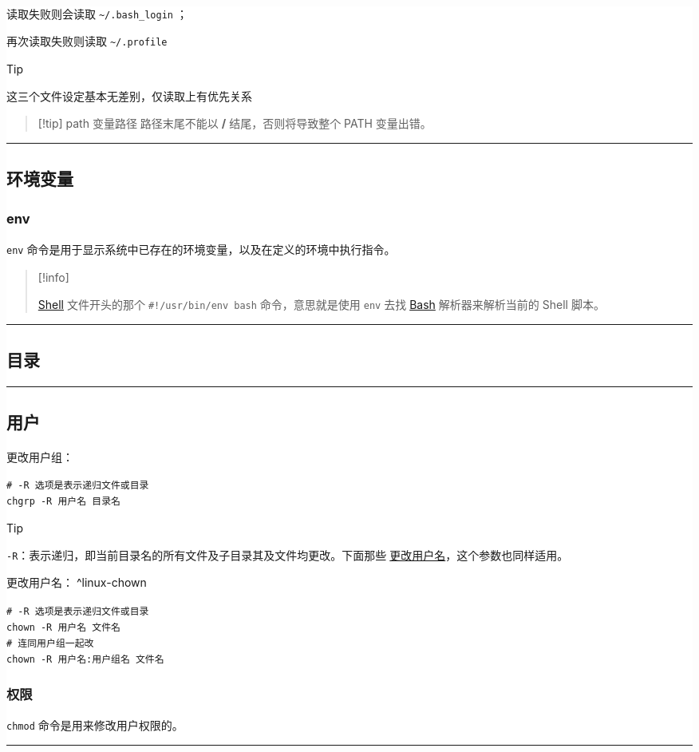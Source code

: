  读取失败则会读取 `~/.bash_login` ；

 再次读取失败则读取 `~/.profile` 
 > [!tip]
 > 这三个文件设定基本无差别，仅读取上有优先关系
 
> [!tip] path 变量路径
> 路径末尾不能以 **\/** 结尾，否则将导致整个 PATH 变量出错。

---

## <span id="linux_environment">环境变量</span>

### env

`env` 命令是用于显示系统中已存在的环境变量，以及在定义的环境中执行指令。

> [!info] 
> 
> [Shell](Shell/Shell_Note.md) 文件开头的那个 `#!/usr/bin/env bash` 命令，意思就是使用 `env` 去找 [Bash](Shell/Shell_Note.md#Bash) 解析器来解析当前的 Shell 脚本。

---

## <span id="linux_directory">目录</span>

----

## <span id="linux_user">用户</span>

更改用户组：

```shell
# -R 选项是表示递归文件或目录
chgrp -R 用户名 目录名
```

> [!tip] 
> 
> `-R`：表示递归，即当前目录名的所有文件及子目录其及文件均更改。下面那些 [更改用户名](#^linux-chown)，这个参数也同样适用。

更改用户名： ^linux-chown

```shell
# -R 选项是表示递归文件或目录
chown -R 用户名 文件名
# 连同用户组一起改
chown -R 用户名:用户组名 文件名
```

### 权限

`chmod` 命令是用来修改用户权限的。

---
